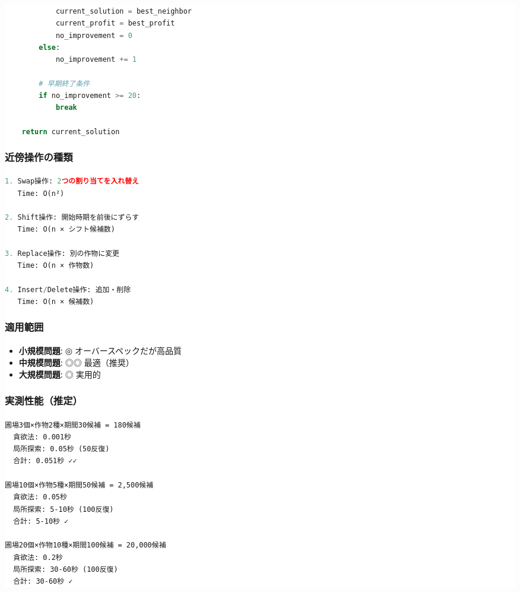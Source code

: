 ```python
            current_solution = best_neighbor
            current_profit = best_profit
            no_improvement = 0
        else:
            no_improvement += 1
        
        # 早期終了条件
        if no_improvement >= 20:
            break
    
    return current_solution
```

### 近傍操作の種類
```python
1. Swap操作: 2つの割り当てを入れ替え
   Time: O(n²)
   
2. Shift操作: 開始時期を前後にずらす
   Time: O(n × シフト候補数)
   
3. Replace操作: 別の作物に変更
   Time: O(n × 作物数)
   
4. Insert/Delete操作: 追加・削除
   Time: O(n × 候補数)
```

### 適用範囲
- **小規模問題**: ◎ オーバースペックだが高品質
- **中規模問題**: ◎◎ 最適（推奨）
- **大規模問題**: ◎ 実用的

### 実測性能（推定）
```
圃場3個×作物2種×期間30候補 = 180候補
  貪欲法: 0.001秒
  局所探索: 0.05秒 (50反復)
  合計: 0.051秒 ✓✓

圃場10個×作物5種×期間50候補 = 2,500候補
  貪欲法: 0.05秒
  局所探索: 5-10秒 (100反復)
  合計: 5-10秒 ✓

圃場20個×作物10種×期間100候補 = 20,000候補
  貪欲法: 0.2秒
  局所探索: 30-60秒 (100反復)
  合計: 30-60秒 ✓
```
